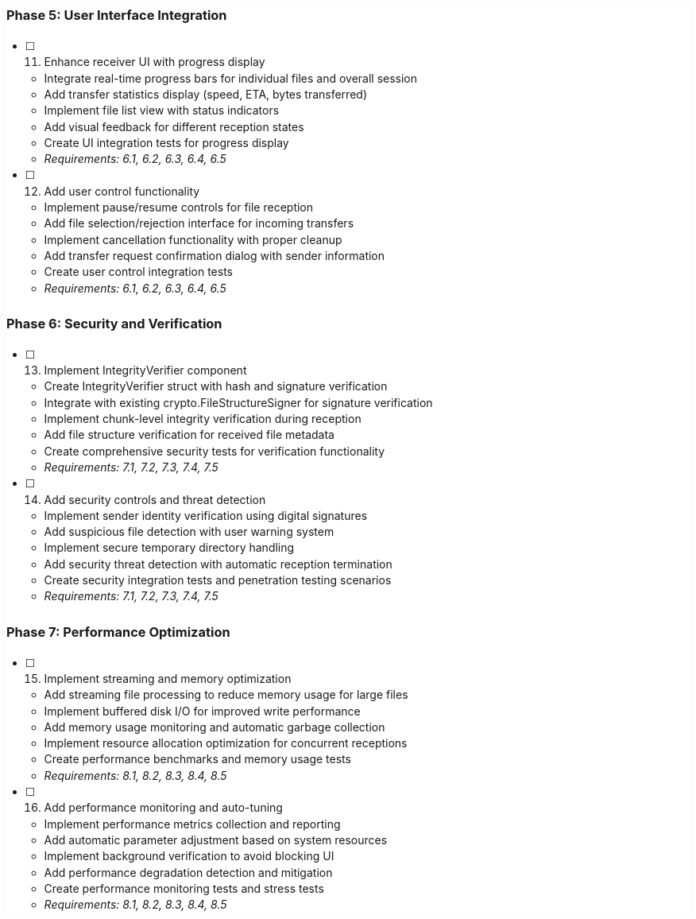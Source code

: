 ### Phase 5: User Interface Integration

- [ ] 11. Enhance receiver UI with progress display

  - Integrate real-time progress bars for individual files and overall session
  - Add transfer statistics display (speed, ETA, bytes transferred)
  - Implement file list view with status indicators
  - Add visual feedback for different reception states
  - Create UI integration tests for progress display
  - _Requirements: 6.1, 6.2, 6.3, 6.4, 6.5_

- [ ] 12. Add user control functionality

  - Implement pause/resume controls for file reception
  - Add file selection/rejection interface for incoming transfers
  - Implement cancellation functionality with proper cleanup
  - Add transfer request confirmation dialog with sender information
  - Create user control integration tests
  - _Requirements: 6.1, 6.2, 6.3, 6.4, 6.5_

### Phase 6: Security and Verification

- [ ] 13. Implement IntegrityVerifier component

  - Create IntegrityVerifier struct with hash and signature verification
  - Integrate with existing crypto.FileStructureSigner for signature verification
  - Implement chunk-level integrity verification during reception
  - Add file structure verification for received file metadata
  - Create comprehensive security tests for verification functionality
  - _Requirements: 7.1, 7.2, 7.3, 7.4, 7.5_

- [ ] 14. Add security controls and threat detection

  - Implement sender identity verification using digital signatures
  - Add suspicious file detection with user warning system
  - Implement secure temporary directory handling
  - Add security threat detection with automatic reception termination
  - Create security integration tests and penetration testing scenarios
  - _Requirements: 7.1, 7.2, 7.3, 7.4, 7.5_

### Phase 7: Performance Optimization

- [ ] 15. Implement streaming and memory optimization

  - Add streaming file processing to reduce memory usage for large files
  - Implement buffered disk I/O for improved write performance
  - Add memory usage monitoring and automatic garbage collection
  - Implement resource allocation optimization for concurrent receptions
  - Create performance benchmarks and memory usage tests
  - _Requirements: 8.1, 8.2, 8.3, 8.4, 8.5_

- [ ] 16. Add performance monitoring and auto-tuning

  - Implement performance metrics collection and reporting
  - Add automatic parameter adjustment based on system resources
  - Implement background verification to avoid blocking UI
  - Add performance degradation detection and mitigation
  - Create performance monitoring tests and stress tests
  - _Requirements: 8.1, 8.2, 8.3, 8.4, 8.5_
